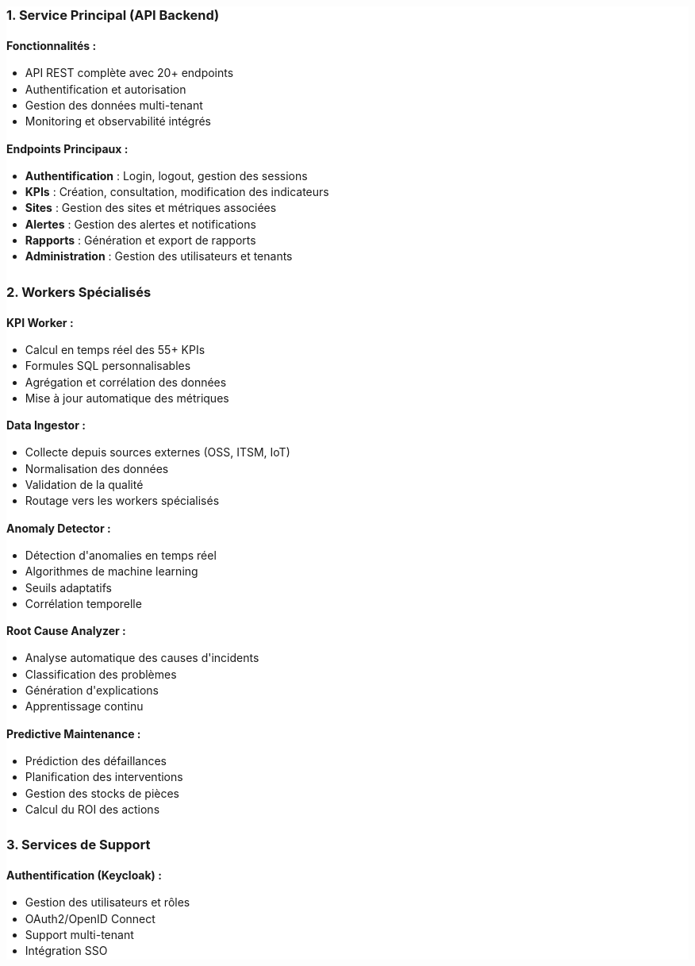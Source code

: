 ### 1. Service Principal (API Backend)

**Fonctionnalités :**
- API REST complète avec 20+ endpoints
- Authentification et autorisation
- Gestion des données multi-tenant
- Monitoring et observabilité intégrés

**Endpoints Principaux :**
- **Authentification** : Login, logout, gestion des sessions
- **KPIs** : Création, consultation, modification des indicateurs
- **Sites** : Gestion des sites et métriques associées
- **Alertes** : Gestion des alertes et notifications
- **Rapports** : Génération et export de rapports
- **Administration** : Gestion des utilisateurs et tenants

### 2. Workers Spécialisés

**KPI Worker :**
- Calcul en temps réel des 55+ KPIs
- Formules SQL personnalisables
- Agrégation et corrélation des données
- Mise à jour automatique des métriques

**Data Ingestor :**
- Collecte depuis sources externes (OSS, ITSM, IoT)
- Normalisation des données
- Validation de la qualité
- Routage vers les workers spécialisés

**Anomaly Detector :**
- Détection d'anomalies en temps réel
- Algorithmes de machine learning
- Seuils adaptatifs
- Corrélation temporelle

**Root Cause Analyzer :**
- Analyse automatique des causes d'incidents
- Classification des problèmes
- Génération d'explications
- Apprentissage continu

**Predictive Maintenance :**
- Prédiction des défaillances
- Planification des interventions
- Gestion des stocks de pièces
- Calcul du ROI des actions

### 3. Services de Support

**Authentification (Keycloak) :**
- Gestion des utilisateurs et rôles
- OAuth2/OpenID Connect
- Support multi-tenant
- Intégration SSO
